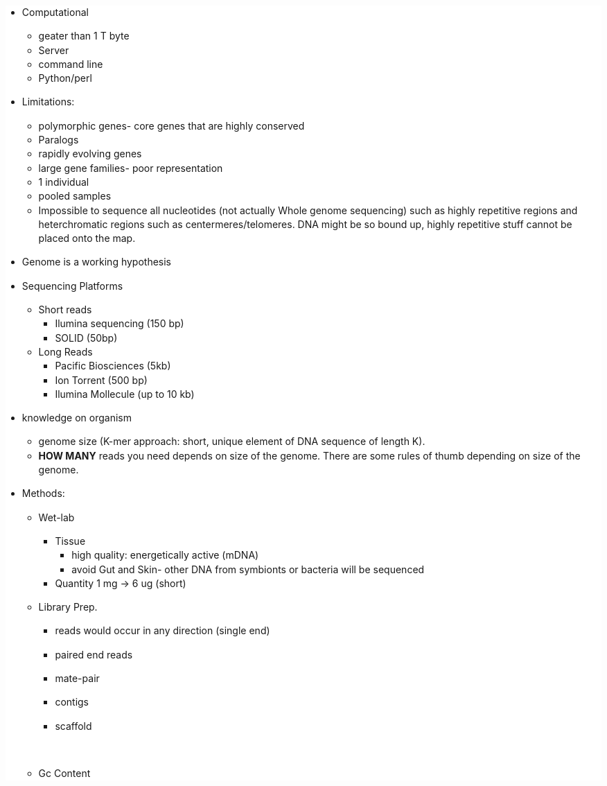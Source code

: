   * Computational
    * geater than 1 T byte
    * Server
    * command line 
    * Python/perl
* Limitations:
  * polymorphic genes- core genes that are highly conserved
  * Paralogs
  * rapidly evolving genes
  * large gene families- poor representation
  * 1 individual
  * pooled samples
  * Impossible to sequence all nucleotides (not actually Whole genome sequencing) such as highly repetitive regions and heterchromatic regions such as centermeres/telomeres. DNA might be so bound up, highly repetitive stuff cannot be placed onto the map. 
* Genome is a working hypothesis



* Sequencing Platforms
  * Short reads
    * Ilumina sequencing (150 bp)
    * SOLID (50bp)
  * Long Reads
    * Pacific Biosciences (5kb)
    * Ion Torrent (500 bp)
    * Ilumina Mollecule (up to 10 kb)
* knowledge on organism
  * genome size (K-mer approach: short, unique element of DNA sequence of length K).
  * **HOW MANY** reads you need depends on size of the genome. There are some rules of thumb depending on size of the genome. 



* Methods:

  * Wet-lab

    * Tissue
      * high quality: energetically active (mDNA)
      * avoid Gut and Skin- other DNA from symbionts or bacteria will be sequenced
    * Quantity 1 mg -> 6 ug (short)

  * Library Prep. 

    * reads would occur in any direction (single end)

    * paired end reads

    * mate-pair

    * contigs

    * scaffold

      ​

  * Gc Content

